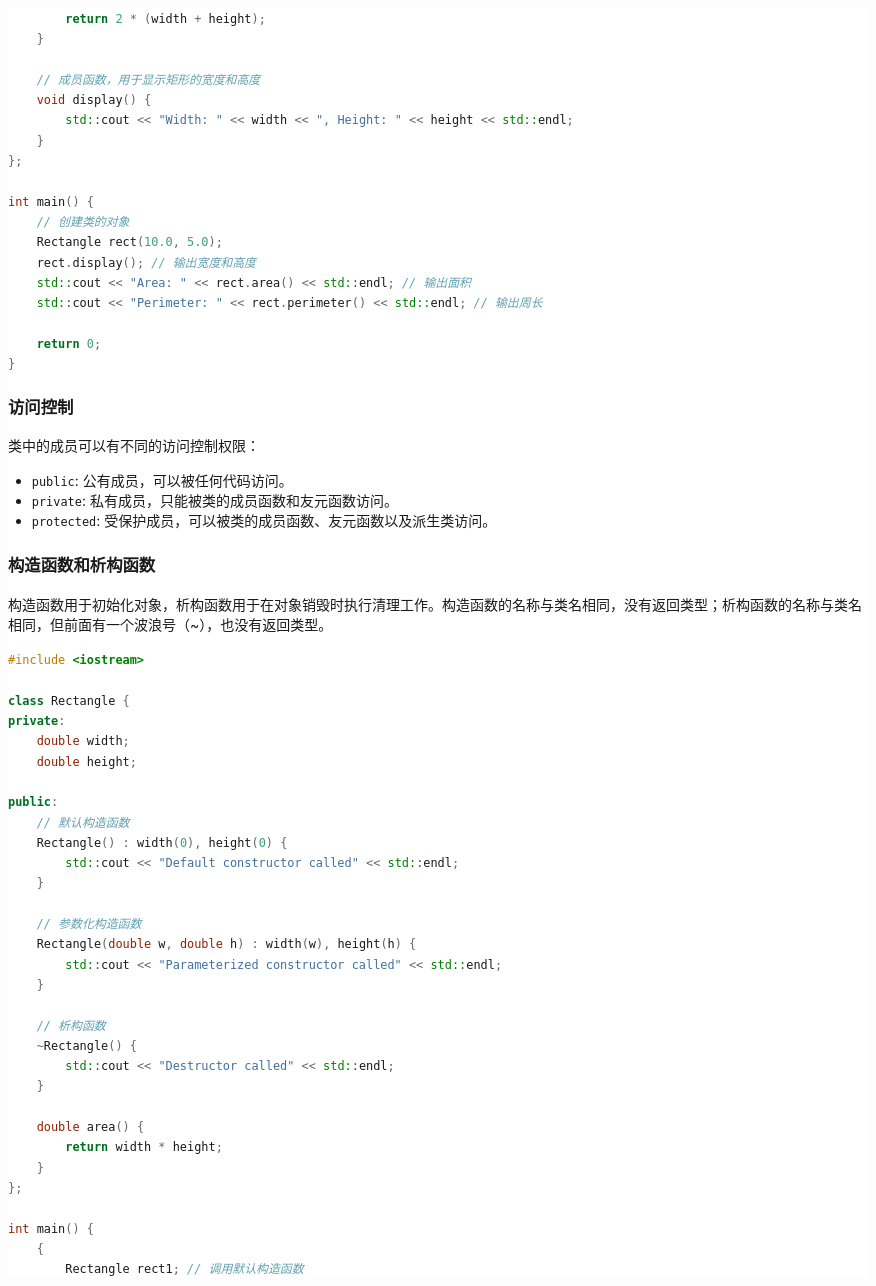 ```cpp
        return 2 * (width + height);
    }

    // 成员函数，用于显示矩形的宽度和高度
    void display() {
        std::cout << "Width: " << width << ", Height: " << height << std::endl;
    }
};

int main() {
    // 创建类的对象
    Rectangle rect(10.0, 5.0);
    rect.display(); // 输出宽度和高度
    std::cout << "Area: " << rect.area() << std::endl; // 输出面积
    std::cout << "Perimeter: " << rect.perimeter() << std::endl; // 输出周长

    return 0;
}
```

### 访问控制

类中的成员可以有不同的访问控制权限：

- `public`: 公有成员，可以被任何代码访问。
- `private`: 私有成员，只能被类的成员函数和友元函数访问。
- `protected`: 受保护成员，可以被类的成员函数、友元函数以及派生类访问。

### 构造函数和析构函数

构造函数用于初始化对象，析构函数用于在对象销毁时执行清理工作。构造函数的名称与类名相同，没有返回类型；析构函数的名称与类名相同，但前面有一个波浪号（~），也没有返回类型。

```cpp
#include <iostream>

class Rectangle {
private:
    double width;
    double height;

public:
    // 默认构造函数
    Rectangle() : width(0), height(0) {
        std::cout << "Default constructor called" << std::endl;
    }

    // 参数化构造函数
    Rectangle(double w, double h) : width(w), height(h) {
        std::cout << "Parameterized constructor called" << std::endl;
    }

    // 析构函数
    ~Rectangle() {
        std::cout << "Destructor called" << std::endl;
    }

    double area() {
        return width * height;
    }
};

int main() {
    {
        Rectangle rect1; // 调用默认构造函数
```